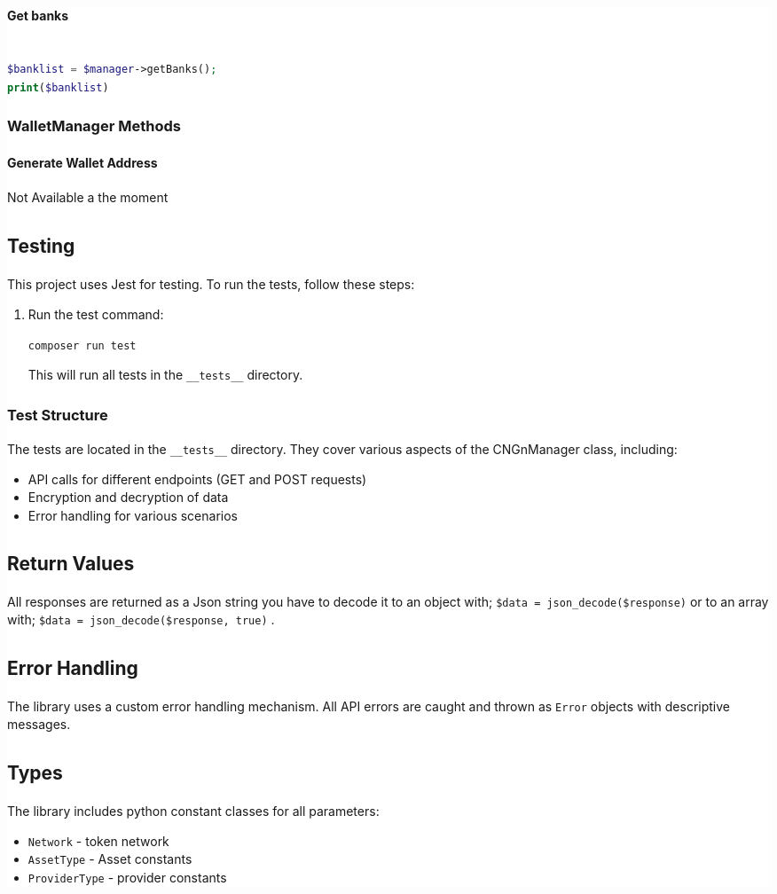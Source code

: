 #### Get banks
```php

$banklist = $manager->getBanks();
print($banklist)

```

### WalletManager Methods

#### Generate Wallet Address
Not Available a the moment 



## Testing

This project uses Jest for testing. To run the tests, follow these steps:

1. Run the test command:

   ```bash
   composer run test
   ```

   This will run all tests in the `__tests__` directory.

### Test Structure

The tests are located in the `__tests__` directory. They cover various aspects of the CNGnManager class, including:

- API calls for different endpoints (GET and POST requests)
- Encryption and decryption of data
- Error handling for various scenarios

## Return Values

All responses are returned as a Json string you have to decode it to an object with; `$data = json_decode($response)` or to an array with; `$data = json_decode($response, true)` .

## Error Handling

The library uses a custom error handling mechanism. All API errors are caught and thrown as `Error` objects with descriptive messages.

## Types

The library includes python constant classes for all parameters:

- `Network` - token network
- `AssetType` - Asset constants
- `ProviderType` - provider constants

